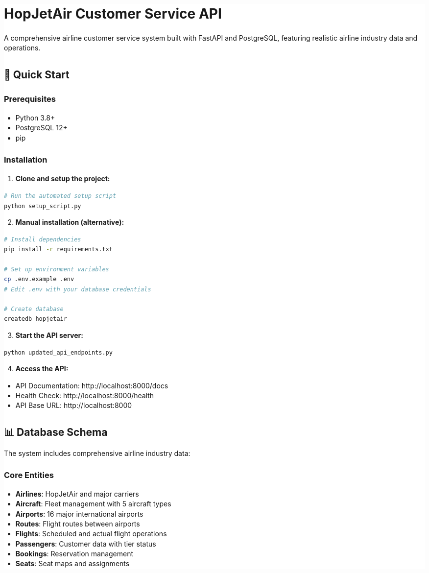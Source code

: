 # HopJetAir Customer Service API

A comprehensive airline customer service system built with FastAPI and PostgreSQL, featuring realistic airline industry data and operations.

## 🚀 Quick Start

### Prerequisites
- Python 3.8+
- PostgreSQL 12+
- pip

### Installation

1. **Clone and setup the project:**
```bash
# Run the automated setup script
python setup_script.py
```

2. **Manual installation (alternative):**
```bash
# Install dependencies
pip install -r requirements.txt

# Set up environment variables
cp .env.example .env
# Edit .env with your database credentials

# Create database
createdb hopjetair
```

3. **Start the API server:**
```bash
python updated_api_endpoints.py
```

4. **Access the API:**
- API Documentation: http://localhost:8000/docs
- Health Check: http://localhost:8000/health
- API Base URL: http://localhost:8000

## 📊 Database Schema

The system includes comprehensive airline industry data:

### Core Entities
- **Airlines**: HopJetAir and major carriers
- **Aircraft**: Fleet management with 5 aircraft types
- **Airports**: 16 major international airports
- **Routes**: Flight routes between airports
- **Flights**: Scheduled and actual flight operations
- **Passengers**: Customer data with tier status
- **Bookings**: Reservation management
- **Seats**: Seat maps and assignments
